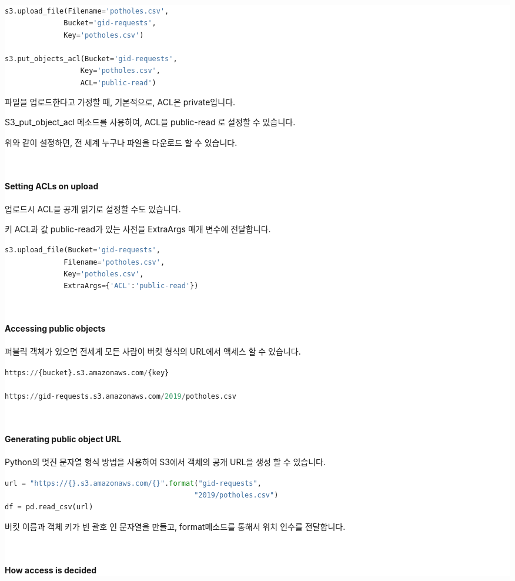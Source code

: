 ```python
s3.upload_file(Filename='potholes.csv',
              Bucket='gid-requests',
              Key='potholes.csv')

s3.put_objects_acl(Bucket='gid-requests',
                  Key='potholes.csv',
                  ACL='public-read')
```

파일을 업로드한다고 가정할 때, 기본적으로, ACL은 private입니다.

S3_put_object_acl 메소드를 사용하여, ACL을 public-read 로 설정할 수 있습니다.

위와 같이 설정하면, 전 세계 누구나 파일을 다운로드 할 수 있습니다.

<br>

#### Setting ACLs on upload

업로드시 ACL을 공개 읽기로 설정할 수도 있습니다.

키 ACL과 값 public-read가 있는 사전을 ExtraArgs 매개 변수에 전달합니다.

```python
s3.upload_file(Bucket='gid-requests',
              Filename='potholes.csv',
              Key='potholes.csv',
              ExtraArgs={'ACL':'public-read'})
```

<br>

#### Accessing public objects

퍼블릭 객체가 있으면 전세게 모든 사람이 버킷 형식의 URL에서 액세스 할 수 있습니다.

```python
https://{bucket}.s3.amazonaws.com/{key}
  
https://gid-requests.s3.amazonaws.com/2019/potholes.csv
```

<br>

#### Generating public object URL

Python의 멋진 문자열 형식 방법을 사용하여 S3에서 객체의 공개 URL을 생성 할 수 있습니다.

```python
url = "https://{}.s3.amazonaws.com/{}".format("gid-requests",
                                             "2019/potholes.csv")
df = pd.read_csv(url)
```

버킷 이름과 객체 키가 빈 괄호 인 문자열을 만들고, format메소드를 통해서 위치 인수를 전달합니다.

<br>

#### How access is decided
